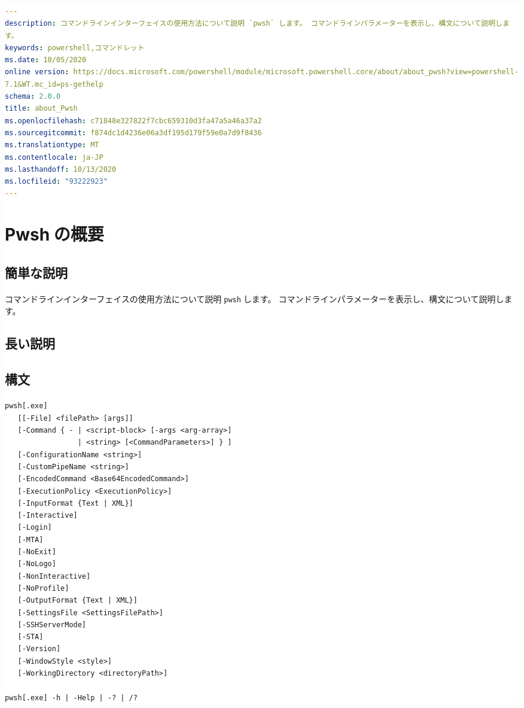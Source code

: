 ```yaml
---
description: コマンドラインインターフェイスの使用方法について説明 `pwsh` します。 コマンドラインパラメーターを表示し、構文について説明します。
keywords: powershell,コマンドレット
ms.date: 10/05/2020
online version: https://docs.microsoft.com/powershell/module/microsoft.powershell.core/about/about_pwsh?view=powershell-7.1&WT.mc_id=ps-gethelp
schema: 2.0.0
title: about_Pwsh
ms.openlocfilehash: c71848e327822f7cbc659310d3fa47a5a46a37a2
ms.sourcegitcommit: f874dc1d4236e06a3df195d179f59e0a7d9f8436
ms.translationtype: MT
ms.contentlocale: ja-JP
ms.lasthandoff: 10/13/2020
ms.locfileid: "93222923"
---
```

# <a name="about-pwsh"></a>Pwsh の概要

## <a name="short-description"></a>簡単な説明
コマンドラインインターフェイスの使用方法について説明 `pwsh` します。 コマンドラインパラメーターを表示し、構文について説明します。

## <a name="long-description"></a>長い説明

## <a name="syntax"></a>構文

```
pwsh[.exe]
   [[-File] <filePath> [args]]
   [-Command { - | <script-block> [-args <arg-array>]
                 | <string> [<CommandParameters>] } ]
   [-ConfigurationName <string>]
   [-CustomPipeName <string>]
   [-EncodedCommand <Base64EncodedCommand>]
   [-ExecutionPolicy <ExecutionPolicy>]
   [-InputFormat {Text | XML}]
   [-Interactive]
   [-Login]
   [-MTA]
   [-NoExit]
   [-NoLogo]
   [-NonInteractive]
   [-NoProfile]
   [-OutputFormat {Text | XML}]
   [-SettingsFile <SettingsFilePath>]
   [-SSHServerMode]
   [-STA]
   [-Version]
   [-WindowStyle <style>]
   [-WorkingDirectory <directoryPath>]

pwsh[.exe] -h | -Help | -? | /?
```
